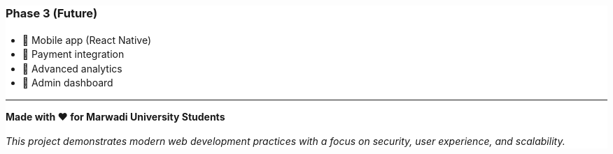 ### Phase 3 (Future)
- 🔄 Mobile app (React Native)
- 🔄 Payment integration
- 🔄 Advanced analytics
- 🔄 Admin dashboard

---

**Made with ❤️ for Marwadi University Students**

*This project demonstrates modern web development practices with a focus on security, user experience, and scalability.*
